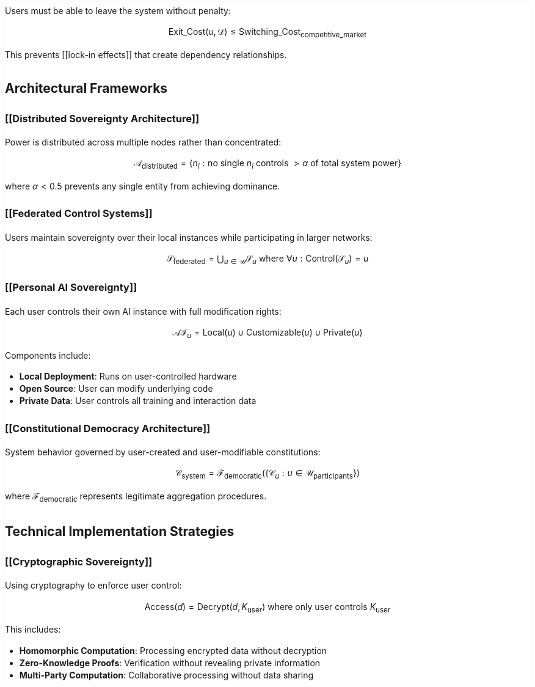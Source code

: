 Users must be able to leave the system without penalty:

$$\text{Exit\_Cost}(u, \mathcal{D}) \leq \text{Switching\_Cost}_{\text{competitive\_market}}$$

This prevents [[lock-in effects]] that create dependency relationships.

## Architectural Frameworks

### [[Distributed Sovereignty Architecture]]

Power is distributed across multiple nodes rather than concentrated:

$$\mathcal{A}_{\text{distributed}} = \{n_i : \text{no single } n_i \text{ controls } > \alpha \text{ of total system power}\}$$

where $\alpha < 0.5$ prevents any single entity from achieving dominance.

### [[Federated Control Systems]]

Users maintain sovereignty over their local instances while participating in larger networks:

$$\mathcal{S}_{\text{federated}} = \bigcup_{u \in \mathcal{U}} \mathcal{S}_u \text{ where } \forall u : \text{Control}(\mathcal{S}_u) = u$$

### [[Personal AI Sovereignty]]

Each user controls their own AI instance with full modification rights:

$$\mathcal{AI}_u = \text{Local}(u) \cup \text{Customizable}(u) \cup \text{Private}(u)$$

Components include:
- **Local Deployment**: Runs on user-controlled hardware
- **Open Source**: User can modify underlying code
- **Private Data**: User controls all training and interaction data

### [[Constitutional Democracy Architecture]]

System behavior governed by user-created and user-modifiable constitutions:

$$\mathcal{C}_{\text{system}} = \mathcal{F}_{\text{democratic}}(\{\mathcal{C}_u : u \in \mathcal{U}_{\text{participants}}\})$$

where $\mathcal{F}_{\text{democratic}}$ represents legitimate aggregation procedures.

## Technical Implementation Strategies

### [[Cryptographic Sovereignty]]

Using cryptography to enforce user control:

$$\text{Access}(d) = \text{Decrypt}(d, K_{\text{user}}) \text{ where only user controls } K_{\text{user}}$$

This includes:
- **Homomorphic Computation**: Processing encrypted data without decryption
- **Zero-Knowledge Proofs**: Verification without revealing private information
- **Multi-Party Computation**: Collaborative processing without data sharing
